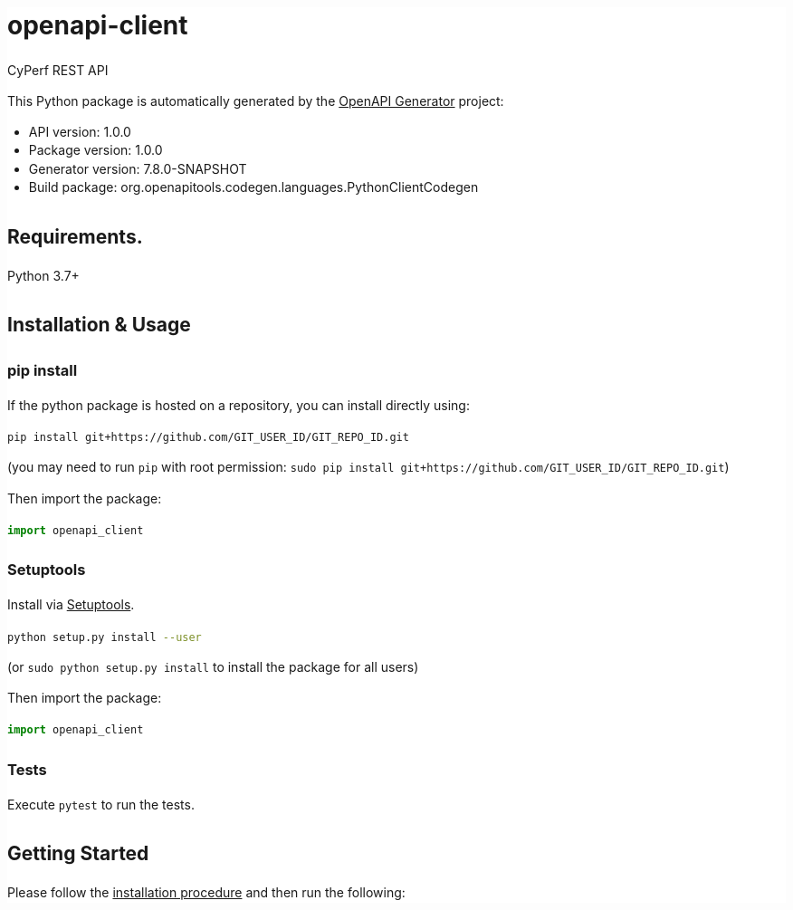 # openapi-client
CyPerf REST API

This Python package is automatically generated by the [OpenAPI Generator](https://openapi-generator.tech) project:

- API version: 1.0.0
- Package version: 1.0.0
- Generator version: 7.8.0-SNAPSHOT
- Build package: org.openapitools.codegen.languages.PythonClientCodegen

## Requirements.

Python 3.7+

## Installation & Usage
### pip install

If the python package is hosted on a repository, you can install directly using:

```sh
pip install git+https://github.com/GIT_USER_ID/GIT_REPO_ID.git
```
(you may need to run `pip` with root permission: `sudo pip install git+https://github.com/GIT_USER_ID/GIT_REPO_ID.git`)

Then import the package:
```python
import openapi_client
```

### Setuptools

Install via [Setuptools](http://pypi.python.org/pypi/setuptools).

```sh
python setup.py install --user
```
(or `sudo python setup.py install` to install the package for all users)

Then import the package:
```python
import openapi_client
```

### Tests

Execute `pytest` to run the tests.

## Getting Started

Please follow the [installation procedure](#installation--usage) and then run the following:

